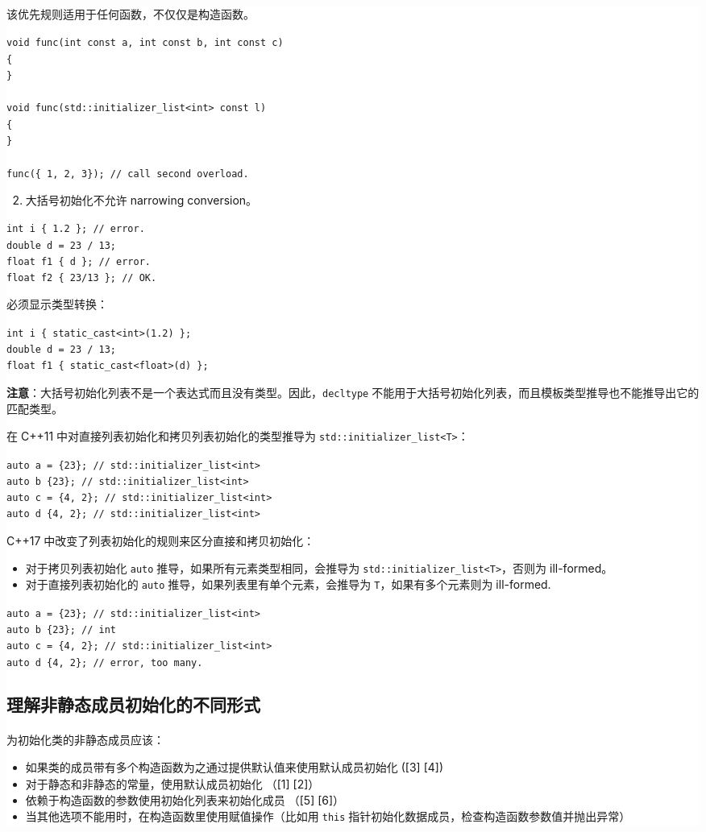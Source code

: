 该优先规则适用于任何函数，不仅仅是构造函数。

```
void func(int const a, int const b, int const c)
{
}

void func(std::initializer_list<int> const l)
{
}

func({ 1, 2, 3}); // call second overload.
```

2. 大括号初始化不允许 narrowing conversion。

```
int i { 1.2 }; // error.
double d = 23 / 13;
float f1 { d }; // error.
float f2 { 23/13 }; // OK.
```

必须显示类型转换：

```
int i { static_cast<int>(1.2) };
double d = 23 / 13;
float f1 { static_cast<float>(d) };
```

**注意**：大括号初始化列表不是一个表达式而且没有类型。因此，`decltype` 不能用于大括号初始化列表，而且模板类型推导也不能推导出它的匹配类型。

在 C++11 中对直接列表初始化和拷贝列表初始化的类型推导为 `std::initializer_list<T>`：

```
auto a = {23}; // std::initializer_list<int>
auto b {23}; // std::initializer_list<int>
auto c = {4, 2}; // std::initializer_list<int>
auto d {4, 2}; // std::initializer_list<int>
```

C++17 中改变了列表初始化的规则来区分直接和拷贝初始化：
- 对于拷贝列表初始化 `auto` 推导，如果所有元素类型相同，会推导为 `std::initializer_list<T>`，否则为 ill-formed。
- 对于直接列表初始化的 `auto` 推导，如果列表里有单个元素，会推导为 `T`，如果有多个元素则为 ill-formed.

```
auto a = {23}; // std::initializer_list<int>
auto b {23}; // int
auto c = {4, 2}; // std::initializer_list<int>
auto d {4, 2}; // error, too many.
```

## 理解非静态成员初始化的不同形式

为初始化类的非静态成员应该：
- 如果类的成员带有多个构造函数为之通过提供默认值来使用默认成员初始化 ([3] [4])
- 对于静态和非静态的常量，使用默认成员初始化 （[1] [2]）
- 依赖于构造函数的参数使用初始化列表来初始化成员 （[5] [6]）
- 当其他选项不能用时，在构造函数里使用赋值操作（比如用 `this` 指针初始化数据成员，检查构造函数参数值并抛出异常）
